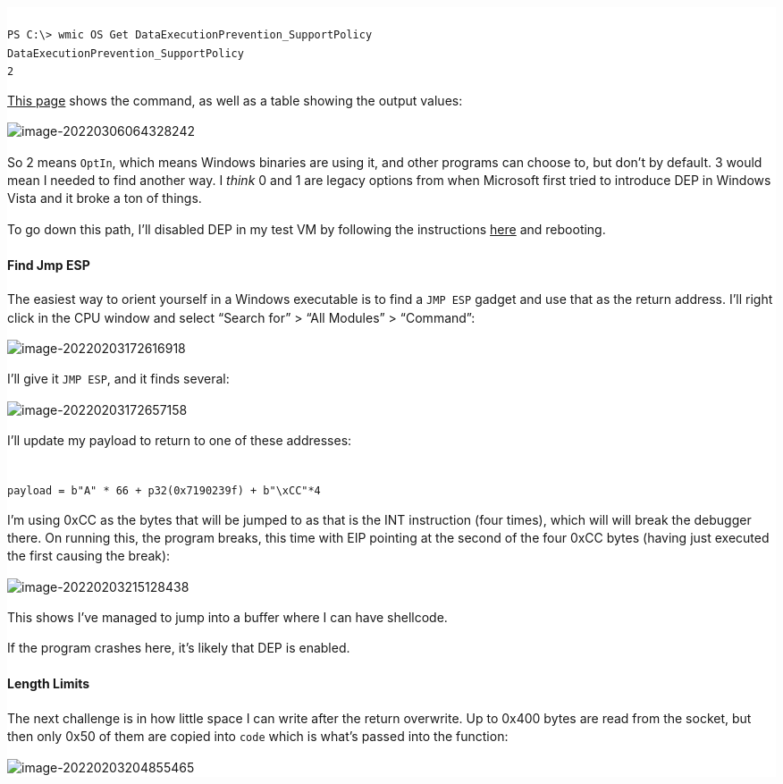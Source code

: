 ```

PS C:\> wmic OS Get DataExecutionPrevention_SupportPolicy
DataExecutionPrevention_SupportPolicy  
2 

```

[This page](https://docs.microsoft.com/en-us/troubleshoot/windows-client/performance/determine-hardware-dep-available) shows the command, as well as a table showing the output values:

![image-20220306064328242](https://0xdfimages.gitlab.io/img/image-20220306064328242.png)

So 2 means `OptIn`, which means Windows binaries are using it, and other programs can choose to, but don’t by default. 3 would mean I needed to find another way. I *think* 0 and 1 are legacy options from when Microsoft first tried to introduce DEP in Windows Vista and it broke a ton of things.

To go down this path, I’ll disabled DEP in my test VM by following the instructions [here](https://www.a1logic.com/2012/06/14/disable-dep-and-aslr-on-windows-7-64bit-at-compile-time/) and rebooting.

#### Find Jmp ESP

The easiest way to orient yourself in a Windows executable is to find a `JMP ESP` gadget and use that as the return address. I’ll right click in the CPU window and select “Search for” > “All Modules” > “Command”:

![image-20220203172616918](https://0xdfimages.gitlab.io/img/image-20220203172616918.png)

I’ll give it `JMP ESP`, and it finds several:

![image-20220203172657158](https://0xdfimages.gitlab.io/img/image-20220203172657158.png)

I’ll update my payload to return to one of these addresses:

```

payload = b"A" * 66 + p32(0x7190239f) + b"\xCC"*4

```

I’m using 0xCC as the bytes that will be jumped to as that is the INT instruction (four times), which will will break the debugger there. On running this, the program breaks, this time with EIP pointing at the second of the four 0xCC bytes (having just executed the first causing the break):

![image-20220203215128438](https://0xdfimages.gitlab.io/img/image-20220203215128438.png)

This shows I’ve managed to jump into a buffer where I can have shellcode.

If the program crashes here, it’s likely that DEP is enabled.

#### Length Limits

The next challenge is in how little space I can write after the return overwrite. Up to 0x400 bytes are read from the socket, but then only 0x50 of them are copied into `code` which is what’s passed into the function:

![image-20220203204855465](https://0xdfimages.gitlab.io/img/image-20220203204855465.png)
